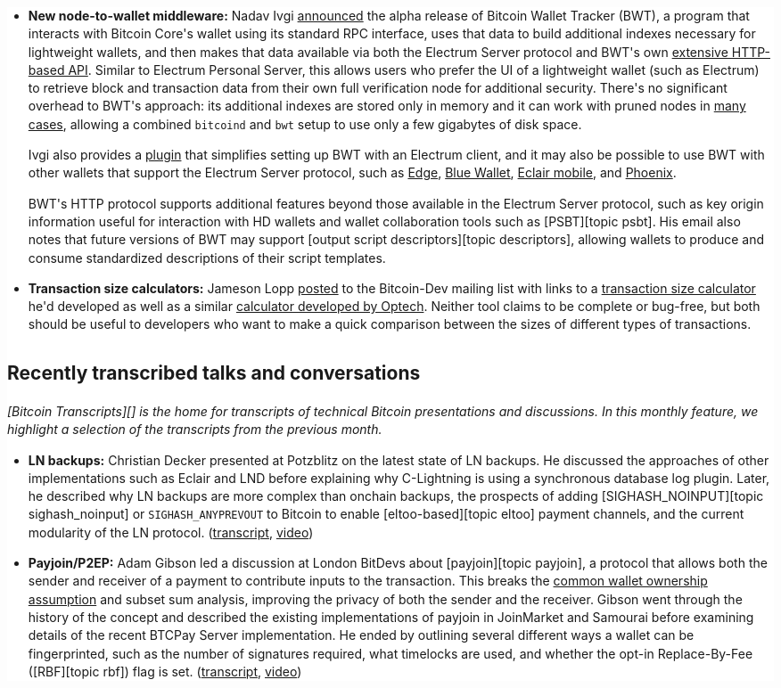 - **New node-to-wallet middleware:** Nadav Ivgi [announced][ivgi bwt]
  the alpha release of Bitcoin Wallet Tracker (BWT), a program that
  interacts with Bitcoin Core's wallet using its standard RPC interface,
  uses that data to build additional indexes necessary for lightweight
  wallets, and then makes that data available via both the Electrum
  Server protocol and BWT's own [extensive HTTP-based API][bwt api].
  Similar to Electrum Personal Server, this allows users who prefer the
  UI of a lightweight wallet (such as Electrum) to retrieve block and
  transaction data from their own full verification node for additional
  security.  There's no significant overhead to BWT's approach: its
  additional indexes are stored only in memory and it can work with
  pruned nodes in [many cases][bwt pruning], allowing a combined `bitcoind` and `bwt`
  setup to use only a few gigabytes of disk space.

    Ivgi also provides a [plugin][bwt plugin] that simplifies setting up
    BWT with an Electrum client, and it may also be possible to use BWT
    with other wallets that support the Electrum Server protocol, such
    as [Edge][], [Blue Wallet][], [Eclair mobile][], and [Phoenix][].

    BWT's HTTP protocol supports additional features beyond those
    available in the Electrum Server protocol, such as key origin
    information useful for interaction with HD wallets and wallet
    collaboration tools such as [PSBT][topic psbt].  His email also
    notes that future versions of BWT may support [output script
    descriptors][topic descriptors], allowing wallets to produce and
    consume standardized descriptions of their script templates.

- **Transaction size calculators:** Jameson Lopp [posted][lopp size] to
  the Bitcoin-Dev mailing list with links to a [transaction size
  calculator][lopp calc] he'd developed as well as a similar [calculator
  developed by Optech][optech calc].  Neither tool claims to be complete
  or bug-free, but both should be useful to developers who want to
  make a quick comparison between the sizes of different types of transactions.

## Recently transcribed talks and conversations

*[Bitcoin Transcripts][] is the home for transcripts of technical
Bitcoin presentations and discussions. In this monthly feature, we
highlight a selection of the transcripts from the previous month.*

- **LN backups:** Christian Decker presented at Potzblitz on the latest
  state of LN backups. He discussed the approaches of other
  implementations such as Eclair and LND before explaining why
  C-Lightning is using a synchronous database log plugin. Later, he
  described why LN backups are more complex than onchain backups, the
  prospects of adding [SIGHASH_NOINPUT][topic sighash_noinput] or
  `SIGHASH_ANYPREVOUT` to Bitcoin to enable [eltoo-based][topic eltoo]
  payment channels, and the current modularity of the LN protocol.
  ([transcript][decker xs], [video][decker vid])

- **Payjoin/P2EP:** Adam Gibson led a discussion at London BitDevs about
  [payjoin][topic payjoin], a protocol that allows both the sender and
  receiver of a payment to contribute inputs to the transaction.  This
  breaks the [common wallet ownership assumption][] and subset sum
  analysis, improving the privacy of both the sender and the receiver.
  Gibson went through the history
  of the concept and described the existing implementations of payjoin
  in JoinMarket and Samourai before examining details of the recent
  BTCPay Server implementation. He ended by outlining several different
  ways a wallet can be fingerprinted, such as the number of signatures
  required, what timelocks are used, and whether the opt-in
  Replace-By-Fee ([RBF][topic rbf]) flag is set.  ([transcript][gibson
  xs], [video][gibson vid])


[bitcoin core 0.20.0]: https://bitcoincore.org/bin/bitcoin-core-0.20.0
[lnd 0.10.1-beta.rc3]: https://github.com/lightningnetwork/lnd/releases/tag/v0.10.1-beta.rc3
[bishop summaries]: https://lists.linuxfoundation.org/pipermail/bitcoin-dev/2015-August/010488.html
[news98 sas]: /en/newsletters/2020/05/20/#two-transaction-cross-chain-atomic-swap-or-same-chain-coinswap
[belcher coinswap]: https://lists.linuxfoundation.org/pipermail/bitcoin-dev/2020-May/017898.html
[zmn payswap]: https://lists.linuxfoundation.org/pipermail/bitcoin-dev/2020-January/017595.html
[joinmarket]: https://github.com/JoinMarket-Org/joinmarket-clientserver
[eps]: https://github.com/chris-belcher/electrum-personal-server
[lopp size]: https://lists.linuxfoundation.org/pipermail/bitcoin-dev/2020-May/017905.html
[lopp calc]: https://jlopp.github.io/bitcoin-transaction-size-calculator/
[optech calc]: https://bitcoinops.org/en/tools/calc-size
[about page]: /about/
[ivgi bwt]: https://lists.linuxfoundation.org/pipermail/bitcoin-dev/2020-May/017906.html
[bwt api]: https://github.com/shesek/bwt#http-api
[bwt plugin]: https://github.com/shesek/bwt#electrum-plugin
[edge]: https://edge.app/
[blue wallet]: https://bluewallet.io/
[eclair mobile]: https://github.com/ACINQ/eclair-mobile
[phoenix]: https://phoenix.acinq.co/
[Adam Jonas]: https://github.com/adamjonas
[Carl Dong]: https://github.com/dongcarl
[David A. Harding]: https://github.com/harding
[John Newbery]: https://github.com/jnewbery
[Jon Atack]: https://github.com/jonatack
[Mike Schmidt]: https://github.com/bitschmidty
[Steve Lee]: https://github.com/moneyball
[Wences Casares]: https://en.wikipedia.org/wiki/Wences_Casares
[John Pfeffer]: https://twitter.com/jlppfeffer
[Alex Morcos]: https://twitter.com/morcosa
[Chaincode Labs]: https://chaincode.com/
[bwt pruning]: https://github.com/shesek/bwt#pruning
[Square Crypto]: https://twitter.com/sqcrypto
[decker xs]: https://diyhpl.us/wiki/transcripts/lightning-hack-day/2020-05-03-christian-decker-lightning-backups/
[decker vid]: https://www.youtube.com/watch?v=kGQF3wtzr04
[gibson xs]: https://diyhpl.us/wiki/transcripts/london-bitcoin-devs/2020-05-05-socratic-seminar-payjoins/
[gibson vid]: https://www.youtube.com/watch?v=hX86rKyNB8I
[gugger xs]: https://diyhpl.us/wiki/transcripts/vr-bitcoin/2020-05-16-oliver-gugger-lsat/
[gugger vid]: https://www.youtube.com/watch?v=IW08RJUpzw0
[sydney xs]: https://diyhpl.us/wiki/transcripts/sydney-bitcoin-meetup/2020-05-19-socratic-seminar/
[london xs]: https://diyhpl.us/wiki/transcripts/london-bitcoin-devs/2020-05-19-socratic-seminar-vaults/
[revault xs]: https://diyhpl.us/wiki/transcripts/london-bitcoin-devs/2020-05-26-kevin-loaec-antoine-poinsot-revault/
[london vid]: https://www.youtube.com/watch?v=34jMGiCAmQM
[revault vid]: https://www.youtube.com/watch?v=7CE4aiFxh10
[common wallet ownership assumption]: https://en.bitcoin.it/wiki/Common-input-ownership_heuristic
[news98 bitcoin core 18877]: https://bitcoinops.org/en/newsletters/2020/05/20/#bitcoin-core-18877
[belcher donation]: https://bitcoinprivacy.me/coinswap-donations